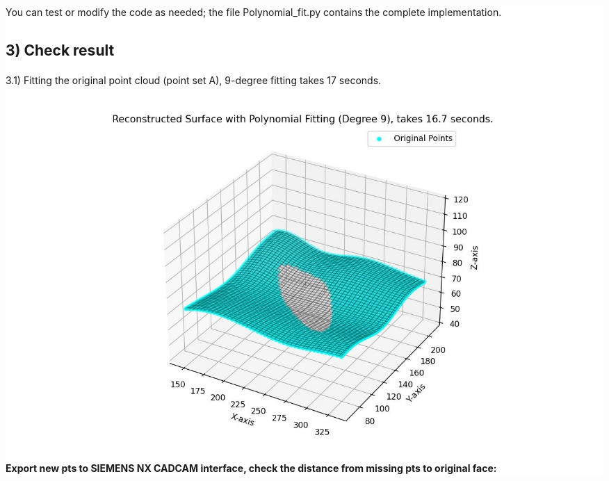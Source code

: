 You can test or modify the code as needed; the file Polynomial_fit.py contains the complete implementation.


## 3) Check result
3.1) Fitting the original point cloud (point set A), 9-degree fitting takes 17 seconds. 

<p align="center">
<img src=https://github.com/Plus-1000/Reconstruct-missing-areas-in-a-point-cloud-face/blob/main/pic/ori_9%20degree%20fitting.JPG width="600" >
<b>

Export new pts to SIEMENS NX CADCAM interface, check the distance from missing pts to original face: 
<p align="center">